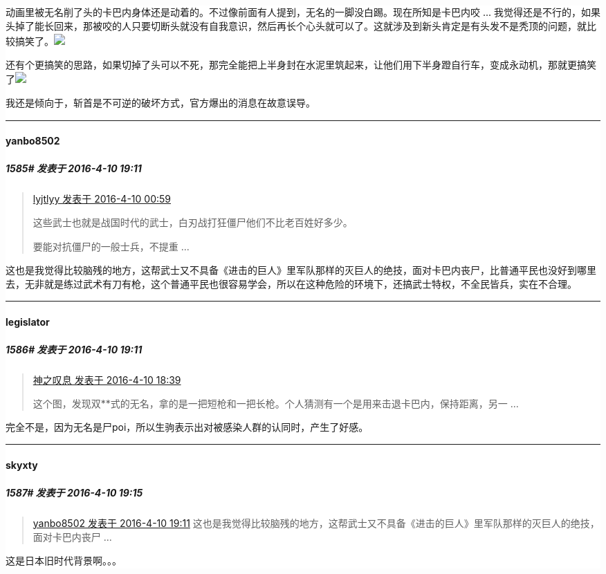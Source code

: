 动画里被无名削了头的卡巴内身体还是动着的。不过像前面有人提到，无名的一脚没白踢。现在所知是卡巴内咬 ...</blockquote>
我觉得还是不行的，如果头掉了能长回来，那被咬的人只要切断头就没有自我意识，然后再长个心头就可以了。这就涉及到新头肯定是有头发不是秃顶的问题，就比较搞笑了。<img src="https://static.saraba1st.com/image/smiley/face/77.gif" referrerpolicy="no-referrer">

还有个更搞笑的思路，如果切掉了头可以不死，那完全能把上半身封在水泥里筑起来，让他们用下半身蹬自行车，变成永动机，那就更搞笑了<img src="https://static.saraba1st.com/image/smiley/face/141.gif" referrerpolicy="no-referrer">

我还是倾向于，斩首是不可逆的破坏方式，官方爆出的消息在故意误导。







*****

####  yanbo8502  
##### 1585#       发表于 2016-4-10 19:11



<blockquote><a href="httphttps://bbs.saraba1st.com/2b/forum.php?mod=redirect&amp;goto=findpost&amp;pid=32093882&amp;ptid=1180903" target="_blank">lyjtlyy 发表于 2016-4-10 00:59</a>

这些武士也就是战国时代的武士，白刃战打狂僵尸他们不比老百姓好多少。

要能对抗僵尸的一般士兵，不提重 ...</blockquote>
这也是我觉得比较脑残的地方，这帮武士又不具备《进击的巨人》里军队那样的灭巨人的绝技，面对卡巴内丧尸，比普通平民也没好到哪里去，无非就是练过武术有刀有枪，这个普通平民也很容易学会，所以在这种危险的环境下，还搞武士特权，不全民皆兵，实在不合理。







*****

####  legislator  
##### 1586#       发表于 2016-4-10 19:11



<blockquote><a href="httphttps://bbs.saraba1st.com/2b/forum.php?mod=redirect&amp;goto=findpost&amp;pid=32099323&amp;ptid=1180903" target="_blank">神之叹息 发表于 2016-4-10 18:39</a>

这个图，发现双**式的无名，拿的是一把短枪和一把长枪。个人猜测有一个是用来击退卡巴内，保持距离，另一 ...</blockquote>
完全不是，因为无名是尸poi，所以生驹表示出对被感染人群的认同时，产生了好感。







*****

####  skyxty  
##### 1587#       发表于 2016-4-10 19:15



<blockquote><a href="httphttps://bbs.saraba1st.com/2b/forum.php?mod=redirect&amp;amp;goto=findpost&amp;amp;pid=32099542&amp;amp;ptid=1180903" target="_blank">yanbo8502 发表于 2016-4-10 19:11</a>
这也是我觉得比较脑残的地方，这帮武士又不具备《进击的巨人》里军队那样的灭巨人的绝技，面对卡巴内丧尸 ...</blockquote>
这是日本旧时代背景啊。。。
